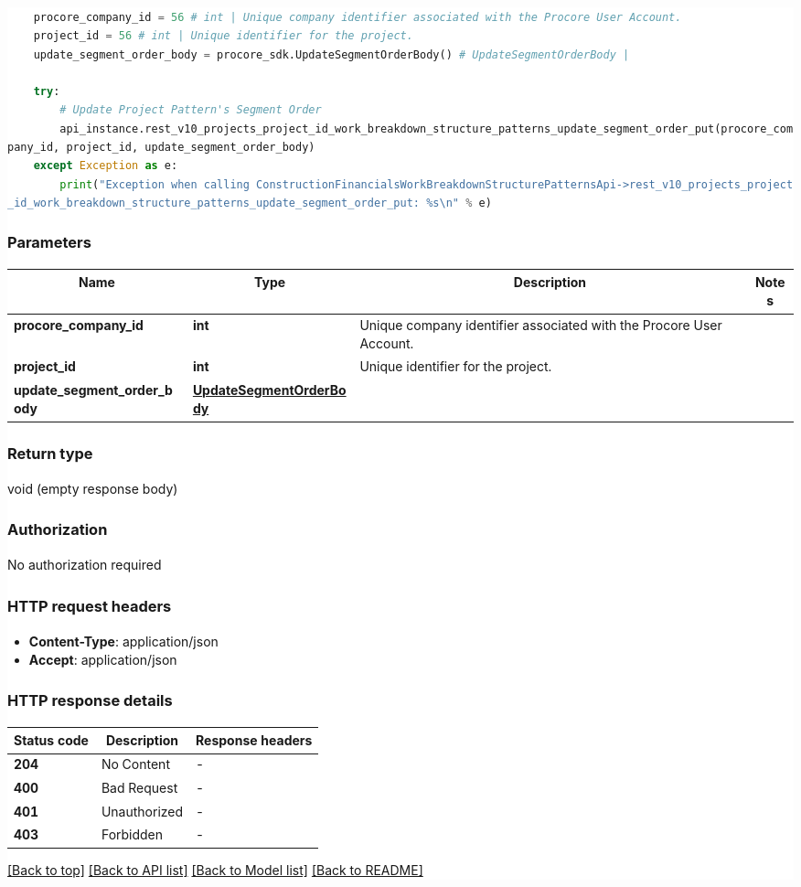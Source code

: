 ```python
    procore_company_id = 56 # int | Unique company identifier associated with the Procore User Account.
    project_id = 56 # int | Unique identifier for the project.
    update_segment_order_body = procore_sdk.UpdateSegmentOrderBody() # UpdateSegmentOrderBody | 

    try:
        # Update Project Pattern's Segment Order
        api_instance.rest_v10_projects_project_id_work_breakdown_structure_patterns_update_segment_order_put(procore_company_id, project_id, update_segment_order_body)
    except Exception as e:
        print("Exception when calling ConstructionFinancialsWorkBreakdownStructurePatternsApi->rest_v10_projects_project_id_work_breakdown_structure_patterns_update_segment_order_put: %s\n" % e)
```



### Parameters


Name | Type | Description  | Notes
------------- | ------------- | ------------- | -------------
 **procore_company_id** | **int**| Unique company identifier associated with the Procore User Account. | 
 **project_id** | **int**| Unique identifier for the project. | 
 **update_segment_order_body** | [**UpdateSegmentOrderBody**](UpdateSegmentOrderBody.md)|  | 

### Return type

void (empty response body)

### Authorization

No authorization required

### HTTP request headers

 - **Content-Type**: application/json
 - **Accept**: application/json

### HTTP response details

| Status code | Description | Response headers |
|-------------|-------------|------------------|
**204** | No Content |  -  |
**400** | Bad Request |  -  |
**401** | Unauthorized |  -  |
**403** | Forbidden |  -  |

[[Back to top]](#) [[Back to API list]](../README.md#documentation-for-api-endpoints) [[Back to Model list]](../README.md#documentation-for-models) [[Back to README]](../README.md)


